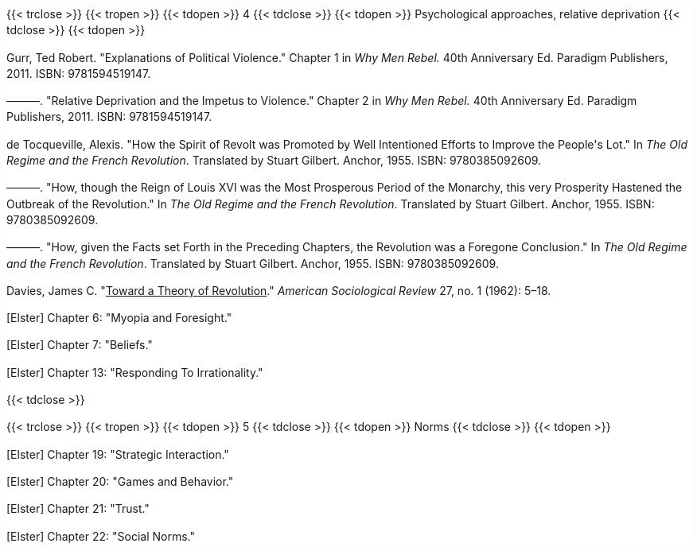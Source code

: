 {{< trclose >}}
{{< tropen >}}
{{< tdopen >}}
4
{{< tdclose >}}
{{< tdopen >}}
Psychological approaches, relative deprivation
{{< tdclose >}}
{{< tdopen >}}


Gurr, Ted Robert. "Explanations of Political Violence." Chapter 1 in _Why Men Rebel._ 40th Anniversary Ed. Paradigm Publishers, 2011. ISBN: 9781594519147.

———. "Relative Deprivation and the Impetus to Violence." Chapter 2 in _Why Men Rebel._ 40th Anniversary Ed. Paradigm Publishers, 2011. ISBN: 9781594519147.

de Tocqueville, Alexis. "How the Spirit of Revolt was Promoted by Well Intentioned Efforts to Improve the People's Lot." In _The Old Regime and the French Revolution_. Translated by Stuart Gilbert. Anchor, 1955. ISBN: 9780385092609.

———. "How, though the Reign of Louis XVI was the Most Prosperous Period of the Monarchy, this very Prosperity Hastened the Outbreak of the Revolution." In _The Old Regime and the French Revolution_. Translated by Stuart Gilbert. Anchor, 1955. ISBN: 9780385092609.

———. "How, given the Facts set Forth in the Preceding Chapters, the Revolution was a Foregone Conclusion." In _The Old Regime and the French Revolution_. Translated by Stuart Gilbert. Anchor, 1955. ISBN: 9780385092609.

Davies, James C. "[Toward a Theory of Revolution](http://www.jstor.org/stable/2089714)." _American Sociological Review_ 27, no. 1 (1962): 5–18.

\[Elster\] Chapter 6: "Myopia and Foresight."

\[Elster\] Chapter 7: "Beliefs."

\[Elster\] Chapter 13: "Responding To Irrationality."


{{< tdclose >}}

{{< trclose >}}
{{< tropen >}}
{{< tdopen >}}
5
{{< tdclose >}}
{{< tdopen >}}
Norms
{{< tdclose >}}
{{< tdopen >}}


\[Elster\] Chapter 19: "Strategic Interaction."

\[Elster\] Chapter 20: "Games and Behavior."

\[Elster\] Chapter 21: "Trust."

\[Elster\] Chapter 22: "Social Norms."
